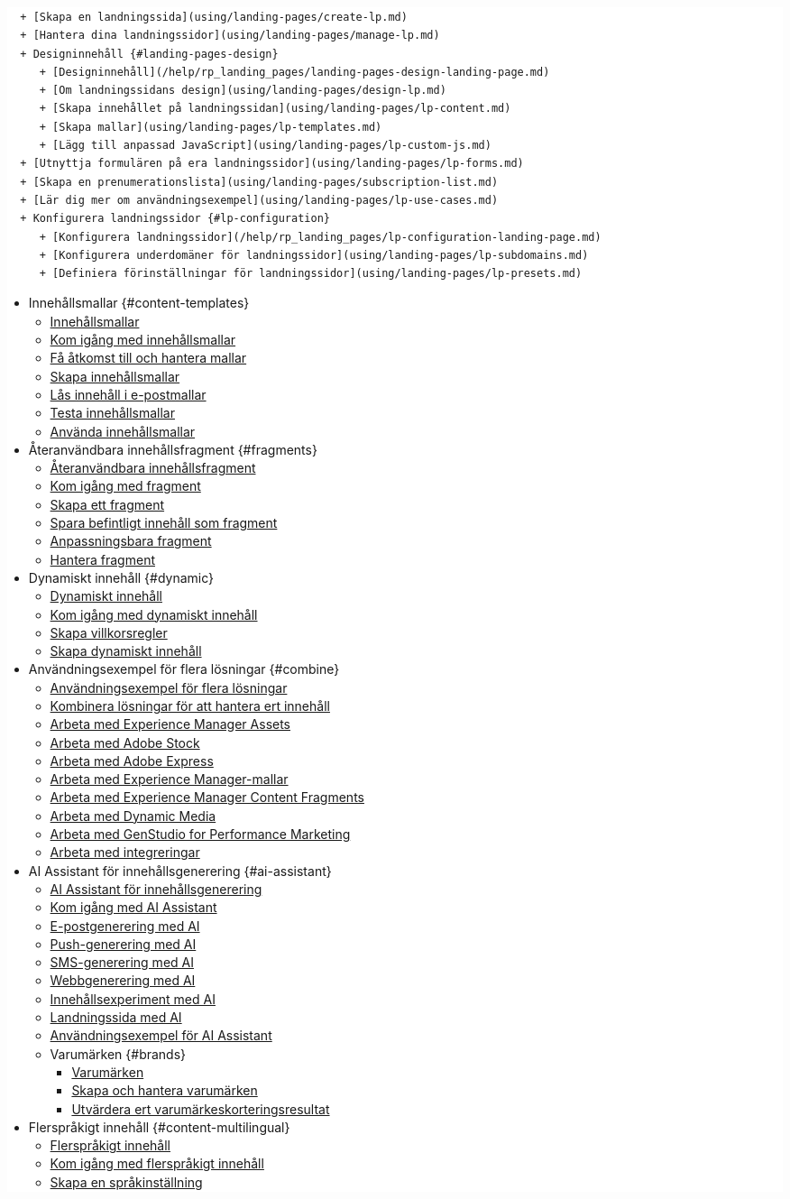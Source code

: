       + [Skapa en landningssida](using/landing-pages/create-lp.md)
      + [Hantera dina landningssidor](using/landing-pages/manage-lp.md)
      + Designinnehåll {#landing-pages-design}
         + [Designinnehåll](/help/rp_landing_pages/landing-pages-design-landing-page.md)
         + [Om landningssidans design](using/landing-pages/design-lp.md)
         + [Skapa innehållet på landningssidan](using/landing-pages/lp-content.md)
         + [Skapa mallar](using/landing-pages/lp-templates.md)
         + [Lägg till anpassad JavaScript](using/landing-pages/lp-custom-js.md)
      + [Utnyttja formulären på era landningssidor](using/landing-pages/lp-forms.md)
      + [Skapa en prenumerationslista](using/landing-pages/subscription-list.md)
      + [Lär dig mer om användningsexempel](using/landing-pages/lp-use-cases.md)
      + Konfigurera landningssidor {#lp-configuration}
         + [Konfigurera landningssidor](/help/rp_landing_pages/lp-configuration-landing-page.md)
         + [Konfigurera underdomäner för landningssidor](using/landing-pages/lp-subdomains.md)
         + [Definiera förinställningar för landningssidor](using/landing-pages/lp-presets.md)
   + Innehållsmallar {#content-templates}
      + [Innehållsmallar](/help/rp_landing_pages/content-templates-landing-page.md)
      + [Kom igång med innehållsmallar](using/content-management/content-templates.md)
      + [Få åtkomst till och hantera mallar](using/content-management/access-content-templates.md)
      + [Skapa innehållsmallar](using/content-management/create-content-templates.md)
      + [Lås innehåll i e-postmallar](using/content-management/content-locking.md)
      + [Testa innehållsmallar](using/content-management/test-content-templates.md)
      + [Använda innehållsmallar](using/content-management/use-content-templates.md)
   + Återanvändbara innehållsfragment {#fragments}
      + [Återanvändbara innehållsfragment](/help/rp_landing_pages/fragments-landing-page.md)
      + [Kom igång med fragment](using/content-management/fragments.md)
      + [Skapa ett fragment](using/content-management/create-fragments.md)
      + [Spara befintligt innehåll som fragment](using/content-management/save-fragments.md)
      + [Anpassningsbara fragment](using/content-management/customizable-fragments.md)
      + [Hantera fragment](using/content-management/manage-fragments.md)
   + Dynamiskt innehåll {#dynamic}
      + [Dynamiskt innehåll](/help/rp_landing_pages/dynamic-landing-page.md)
      + [Kom igång med dynamiskt innehåll](using/personalization/get-started-dynamic-content.md)
      + [Skapa villkorsregler](using/personalization/create-conditions.md)
      + [Skapa dynamiskt innehåll](using/personalization/dynamic-content.md)
   + Användningsexempel för flera lösningar {#combine}
      + [Användningsexempel för flera lösningar](/help/rp_landing_pages/combine-landing-page.md)
      + [Kombinera lösningar för att hantera ert innehåll](using/integrations/content-integrations.md)
      + [Arbeta med Experience Manager Assets](using/integrations/assets.md)
      + [Arbeta med Adobe Stock](using/integrations/stock.md)
      + [Arbeta med Adobe Express](using/integrations/express.md)
      + [Arbeta med Experience Manager-mallar](using/integrations/aem-templates.md)
      + [Arbeta med Experience Manager Content Fragments](using/integrations/aem-fragments.md)
      + [Arbeta med Dynamic Media](using/integrations/aem-dynamic.md)
      + [Arbeta med GenStudio for Performance Marketing](using/integrations/genstudio.md)
      + [Arbeta med integreringar](using/integrations/external-sources.md)
   + AI Assistant för innehållsgenerering {#ai-assistant}
      + [AI Assistant för innehållsgenerering](/help/rp_landing_pages/ai-assistant-landing-page.md)
      + [Kom igång med AI Assistant](using/content-management/gs-generative.md)
      + [E-postgenerering med AI](using/content-management/generative-email.md)
      + [Push-generering med AI](using/content-management/generative-push.md)
      + [SMS-generering med AI](using/content-management/generative-sms.md)
      + [Webbgenerering med AI](using/content-management/generative-web.md)
      + [Innehållsexperiment med AI](using/content-management/generative-experimentation.md)
      + [Landningssida med AI](using/content-management/generative-lp.md)
      + [Användningsexempel för AI Assistant](using/content-management/generative-uc.md)
      + Varumärken {#brands}
         + [Varumärken](/help/rp_landing_pages/brands-landing-page.md)
         + [Skapa och hantera varumärken](using/content-management/brands.md)
         + [Utvärdera ert varumärkeskorteringsresultat](using/content-management/brands-score.md)
   + Flerspråkigt innehåll {#content-multilingual}
      + [Flerspråkigt innehåll](/help/rp_landing_pages/content-multilingual-landing-page.md)
      + [Kom igång med flerspråkigt innehåll](using/content-management/multilingual-gs.md)
      + [Skapa en språkinställning](using/content-management/multilingual-locale.md)
